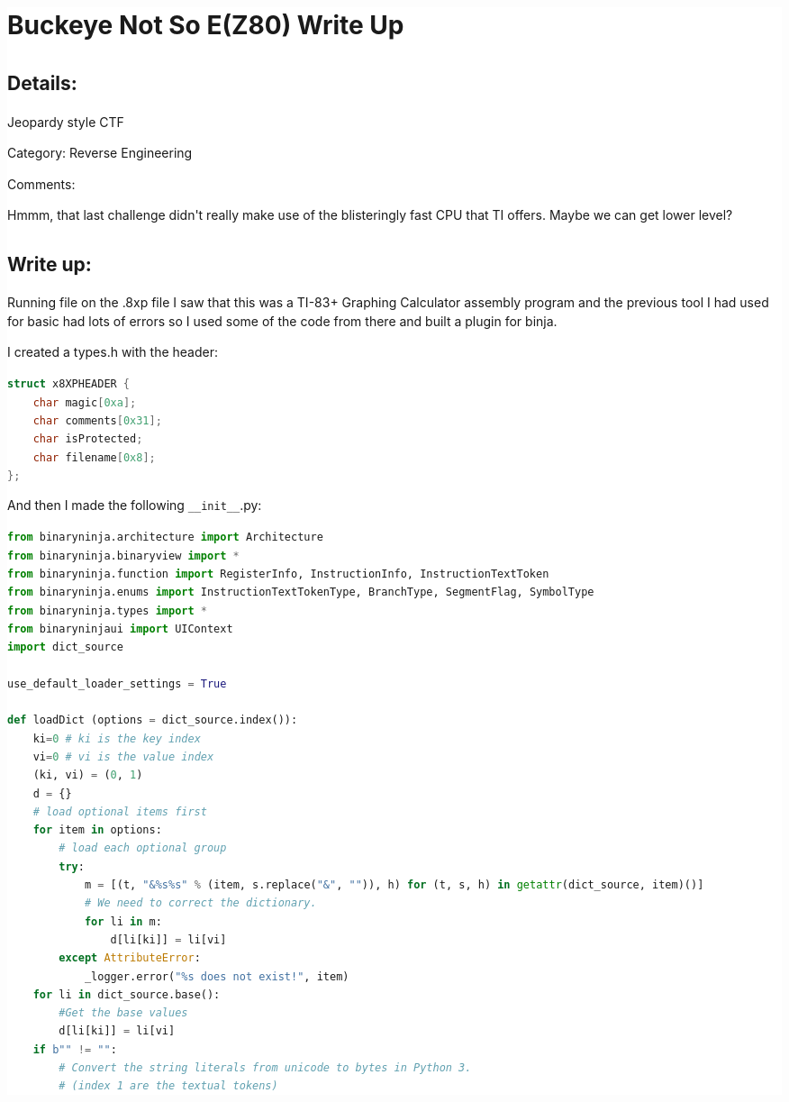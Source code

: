 # Buckeye Not So E(Z80) Write Up

## Details:

Jeopardy style CTF

Category: Reverse Engineering

Comments:

Hmmm, that last challenge didn't really make use of the blisteringly fast CPU that TI offers. Maybe we can get lower level?

## Write up:

Running file on the .8xp file I saw that this was a TI-83+ Graphing Calculator assembly program and the previous tool I had used for basic had lots of errors so I used some of the code from there and built a plugin for binja.

I created a types.h with the header:

```c
struct x8XPHEADER {
    char magic[0xa];
    char comments[0x31];
    char isProtected;
    char filename[0x8];
};
```

And then I made the following `__init__`.py:

```py
from binaryninja.architecture import Architecture
from binaryninja.binaryview import *
from binaryninja.function import RegisterInfo, InstructionInfo, InstructionTextToken
from binaryninja.enums import InstructionTextTokenType, BranchType, SegmentFlag, SymbolType
from binaryninja.types import *
from binaryninjaui import UIContext
import dict_source

use_default_loader_settings = True

def loadDict (options = dict_source.index()):
    ki=0 # ki is the key index
    vi=0 # vi is the value index
    (ki, vi) = (0, 1)
    d = {}
    # load optional items first
    for item in options:
        # load each optional group
        try:
            m = [(t, "&%s%s" % (item, s.replace("&", "")), h) for (t, s, h) in getattr(dict_source, item)()]
            # We need to correct the dictionary.
            for li in m:
                d[li[ki]] = li[vi]
        except AttributeError:
            _logger.error("%s does not exist!", item)
    for li in dict_source.base():
        #Get the base values
        d[li[ki]] = li[vi]
    if b"" != "":
        # Convert the string literals from unicode to bytes in Python 3.
        # (index 1 are the textual tokens)
```
